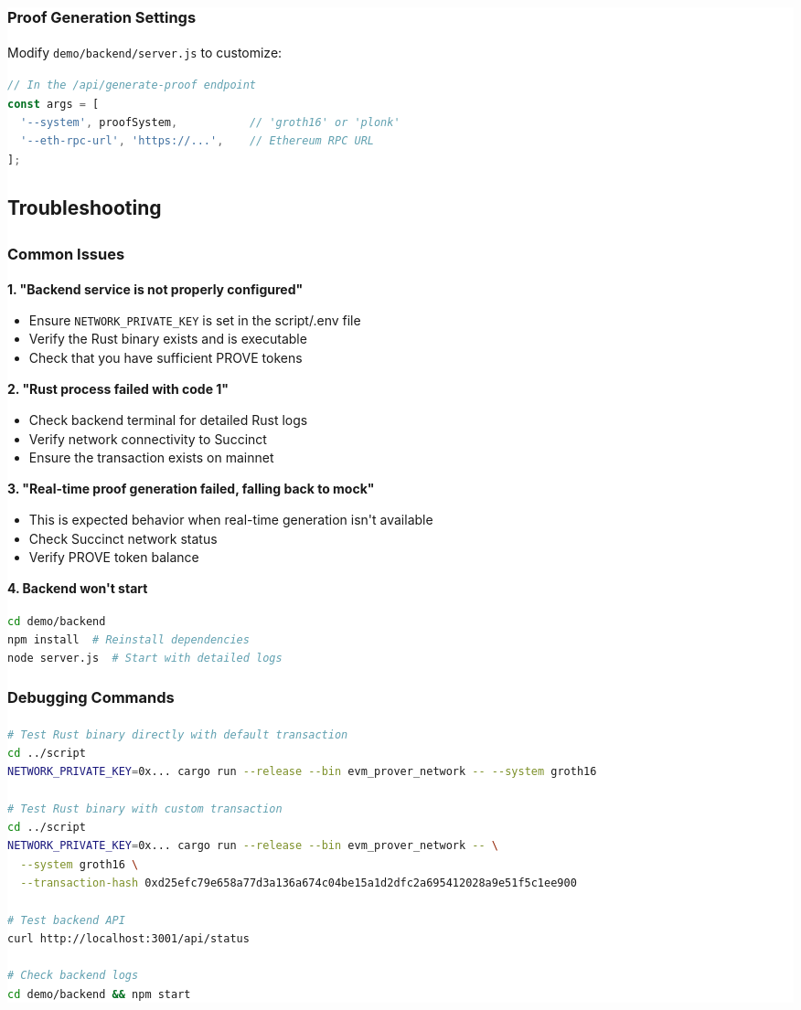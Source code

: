 ### Proof Generation Settings

Modify `demo/backend/server.js` to customize:

```javascript
// In the /api/generate-proof endpoint
const args = [
  '--system', proofSystem,           // 'groth16' or 'plonk'
  '--eth-rpc-url', 'https://...',    // Ethereum RPC URL
];
```

## Troubleshooting

### Common Issues

**1. "Backend service is not properly configured"**
- Ensure `NETWORK_PRIVATE_KEY` is set in the script/.env file
- Verify the Rust binary exists and is executable
- Check that you have sufficient PROVE tokens

**2. "Rust process failed with code 1"**
- Check backend terminal for detailed Rust logs
- Verify network connectivity to Succinct
- Ensure the transaction exists on mainnet

**3. "Real-time proof generation failed, falling back to mock"**
- This is expected behavior when real-time generation isn't available
- Check Succinct network status
- Verify PROVE token balance

**4. Backend won't start**
```bash
cd demo/backend
npm install  # Reinstall dependencies
node server.js  # Start with detailed logs
```

### Debugging Commands

```bash
# Test Rust binary directly with default transaction
cd ../script
NETWORK_PRIVATE_KEY=0x... cargo run --release --bin evm_prover_network -- --system groth16

# Test Rust binary with custom transaction
cd ../script
NETWORK_PRIVATE_KEY=0x... cargo run --release --bin evm_prover_network -- \
  --system groth16 \
  --transaction-hash 0xd25efc79e658a77d3a136a674c04be15a1d2dfc2a695412028a9e51f5c1ee900

# Test backend API
curl http://localhost:3001/api/status

# Check backend logs
cd demo/backend && npm start
```
